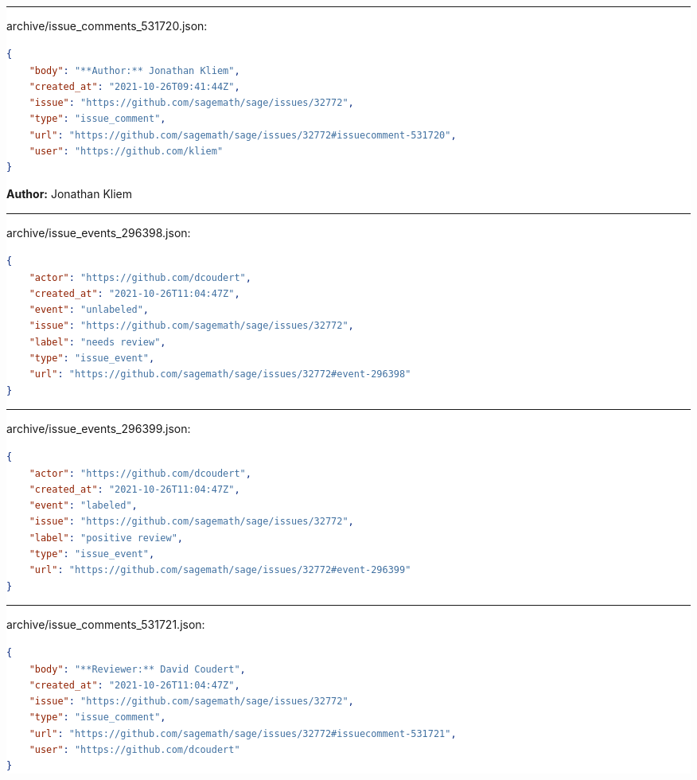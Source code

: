 

---

archive/issue_comments_531720.json:
```json
{
    "body": "**Author:** Jonathan Kliem",
    "created_at": "2021-10-26T09:41:44Z",
    "issue": "https://github.com/sagemath/sage/issues/32772",
    "type": "issue_comment",
    "url": "https://github.com/sagemath/sage/issues/32772#issuecomment-531720",
    "user": "https://github.com/kliem"
}
```

**Author:** Jonathan Kliem



---

archive/issue_events_296398.json:
```json
{
    "actor": "https://github.com/dcoudert",
    "created_at": "2021-10-26T11:04:47Z",
    "event": "unlabeled",
    "issue": "https://github.com/sagemath/sage/issues/32772",
    "label": "needs review",
    "type": "issue_event",
    "url": "https://github.com/sagemath/sage/issues/32772#event-296398"
}
```



---

archive/issue_events_296399.json:
```json
{
    "actor": "https://github.com/dcoudert",
    "created_at": "2021-10-26T11:04:47Z",
    "event": "labeled",
    "issue": "https://github.com/sagemath/sage/issues/32772",
    "label": "positive review",
    "type": "issue_event",
    "url": "https://github.com/sagemath/sage/issues/32772#event-296399"
}
```



---

archive/issue_comments_531721.json:
```json
{
    "body": "**Reviewer:** David Coudert",
    "created_at": "2021-10-26T11:04:47Z",
    "issue": "https://github.com/sagemath/sage/issues/32772",
    "type": "issue_comment",
    "url": "https://github.com/sagemath/sage/issues/32772#issuecomment-531721",
    "user": "https://github.com/dcoudert"
}
```
